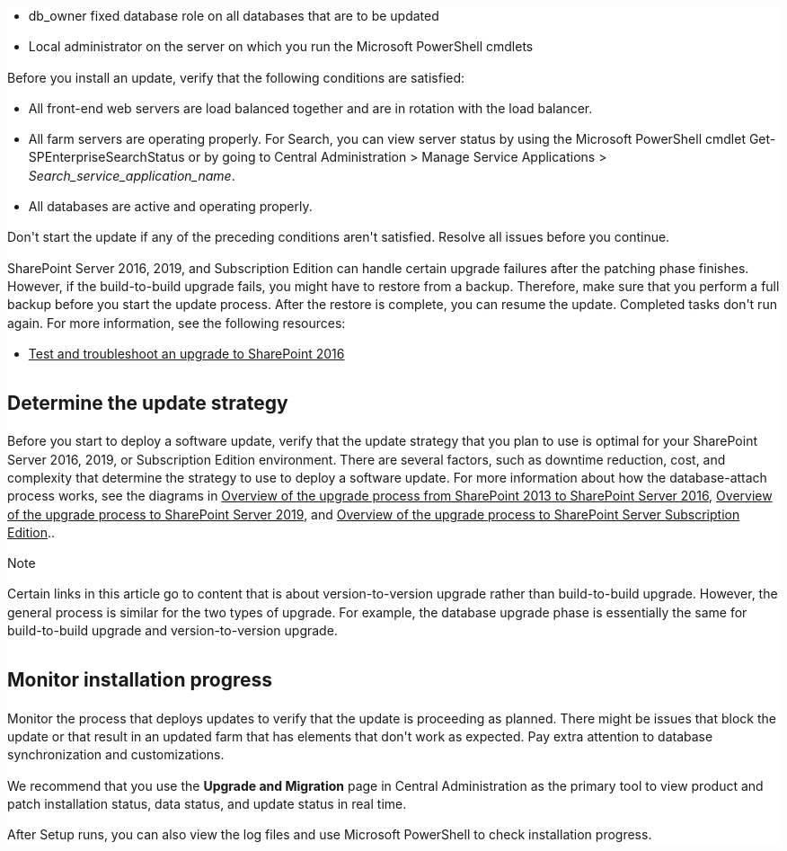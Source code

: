 - db_owner fixed database role on all databases that are to be updated

- Local administrator on the server on which you run the Microsoft PowerShell cmdlets

Before you install an update, verify that the following conditions are satisfied:

- All front-end web servers are load balanced together and are in rotation with the load balancer.

- All farm servers are operating properly. For Search, you can view server status by using the Microsoft PowerShell cmdlet Get-SPEnterpriseSearchStatus or by going to Central Administration > Manage Service Applications >  _Search_service_application_name_.

- All databases are active and operating properly.

Don't start the update if any of the preceding conditions aren't satisfied. Resolve all issues before you continue.

SharePoint Server 2016, 2019, and Subscription Edition can handle certain upgrade failures after the patching phase finishes. However, if the build-to-build upgrade fails, you might have to restore from a backup. Therefore, make sure that you perform a full backup before you start the update process. After the restore is complete, you can resume the update. Completed tasks don't run again. For more information, see the following resources:

- [Test and troubleshoot an upgrade to SharePoint 2016](./test-and-troubleshoot-an-upgrade.md)

## Determine the update strategy
<a name="verifystrategy"> </a>

Before you start to deploy a software update, verify that the update strategy that you plan to use is optimal for your SharePoint Server 2016, 2019, or Subscription Edition environment. There are several factors, such as downtime reduction, cost, and complexity that determine the strategy to use to deploy a software update. For more information about how the database-attach process works, see the diagrams in [Overview of the upgrade process from SharePoint 2013 to SharePoint Server 2016](./overview-of-the-upgrade-process.md), [Overview of the upgrade process to SharePoint Server 2019](overview-of-the-upgrade-process-2019.md), and [Overview of the upgrade process to SharePoint Server Subscription Edition](overview-of-the-upgrade-process-subscription-edition.md)..

> [!NOTE]
> Certain links in this article go to content that is about version-to-version upgrade rather than build-to-build upgrade. However, the general process is similar for the two types of upgrade. For example, the database upgrade phase is essentially the same for build-to-build upgrade and version-to-version upgrade.

## Monitor installation progress
<a name="monitorprogress"> </a>

Monitor the process that deploys updates to verify that the update is proceeding as planned. There might be issues that block the update or that result in an updated farm that has elements that don't work as expected. Pay extra attention to database synchronization and customizations.

We recommend that you use the **Upgrade and Migration** page in Central Administration as the primary tool to view product and patch installation status, data status, and update status in real time.

After Setup runs, you can also view the log files and use Microsoft PowerShell to check installation progress.
